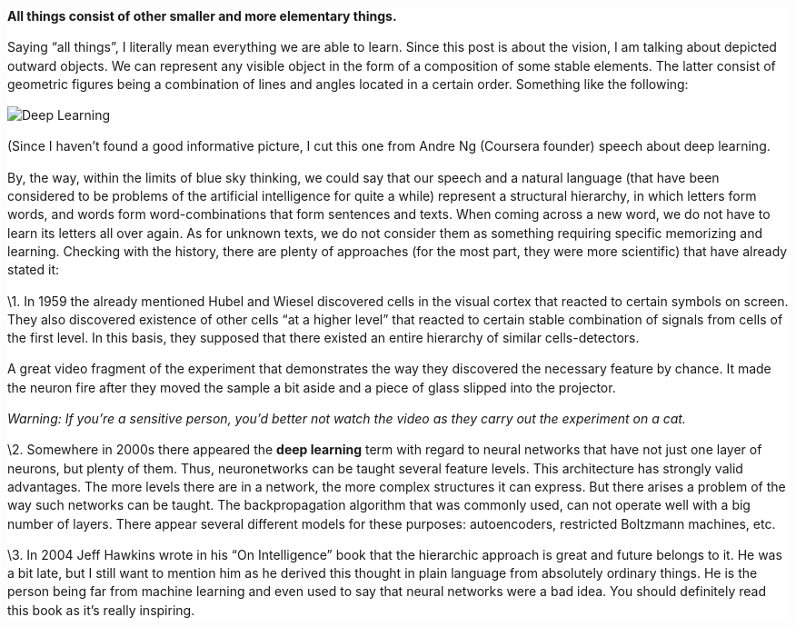**All things consist of other smaller and more elementary things.**

Saying “all things”, I literally mean everything we are able to learn.
Since this post is about the vision, I am talking about depicted outward
objects. We can represent any visible object in the form of a
composition of some stable elements. The latter consist of geometric
figures being a combination of lines and angles located in a certain
order. Something like the following:

![Deep
Learning](http://kukuruku.co/uploads/images/00/00/01/2014/09/16/x428d86b901.png.pagespeed.ic.e7nU5rleSM.jpg "Deep Learning")

(Since I haven’t found a good informative picture, I cut this one from
Andre Ng (Coursera founder) speech about deep learning.

By, the way, within the limits of blue sky thinking, we could say that
our speech and a natural language (that have been considered to be
problems of the artificial intelligence for quite a while) represent a
structural hierarchy, in which letters form words, and words form
word-combinations that form sentences and texts. When coming across a
new word, we do not have to learn its letters all over again. As for
unknown texts, we do not consider them as something requiring specific
memorizing and learning. Checking with the history, there are plenty of
approaches (for the most part, they were more scientific) that have
already stated it:

\1. In 1959 the already mentioned Hubel and Wiesel discovered cells in
the visual cortex that reacted to certain symbols on screen. They also
discovered existence of other cells “at a higher level” that reacted to
certain stable combination of signals from cells of the first level. In
this basis, they supposed that there existed an entire hierarchy of
similar cells-detectors.

A great video fragment of the experiment that demonstrates the way they
discovered the necessary feature by chance. It made the neuron fire
after they moved the sample a bit aside and a piece of glass slipped
into the projector.

*Warning: If you’re a sensitive person, you’d better not watch the video
as they carry out the experiment on a cat.*

\2. Somewhere in 2000s there appeared the **deep learning** term with
regard to neural networks that have not just one layer of neurons, but
plenty of them. Thus, neuronetworks can be taught several feature
levels. This architecture has strongly valid advantages. The more levels
there are in a network, the more complex structures it can express. But
there arises a problem of the way such networks can be taught. The
backpropagation algorithm that was commonly used, can not operate well
with a big number of layers. There appear several different models for
these purposes: autoencoders, restricted Boltzmann machines, etc.

\3. In 2004 Jeff Hawkins wrote in his “On Intelligence” book that the
hierarchic approach is great and future belongs to it. He was a bit
late, but I still want to mention him as he derived this thought in
plain language from absolutely ordinary things. He is the person being
far from machine learning and even used to say that neural networks were
a bad idea. You should definitely read this book as it’s really
inspiring.
